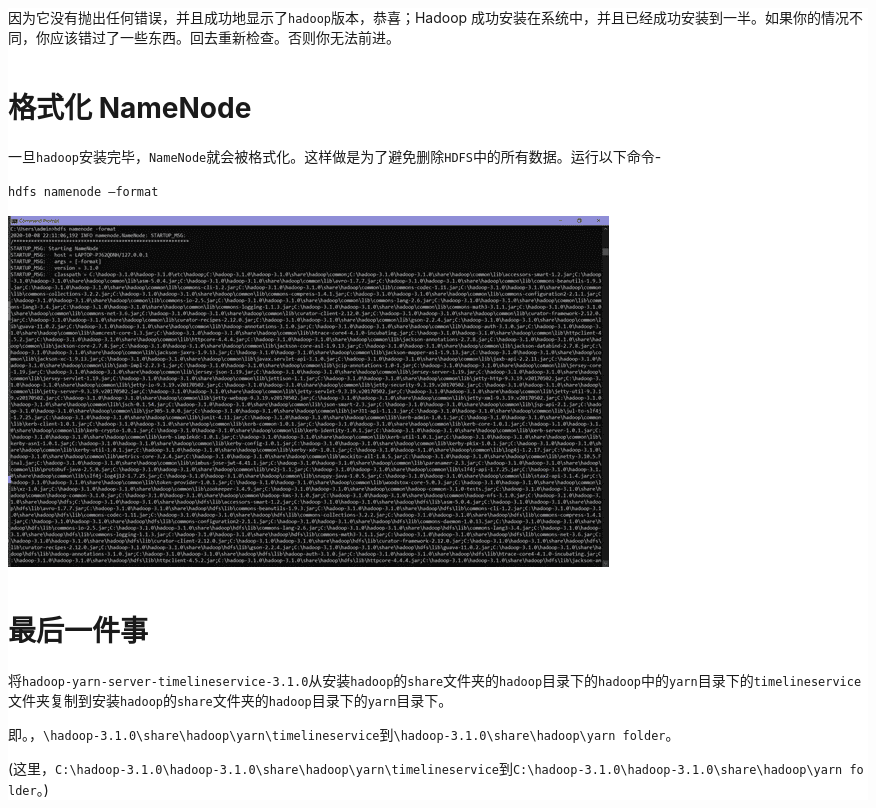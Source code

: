 因为它没有抛出任何错误，并且成功地显示了`hadoop`版本，恭喜；Hadoop 成功安装在系统中，并且已经成功安装到一半。如果你的情况不同，你应该错过了一些东西。回去重新检查。否则你无法前进。

# **格式化 NameNode**

一旦`hadoop`安装完毕，`NameNode`就会被格式化。这样做是为了避免删除`HDFS`中的所有数据。运行以下命令-

```
hdfs namenode –format
```

![](img/307da221ffaa34eac63e45a6f683c0df.png)

# 最后一件事

将`hadoop-yarn-server-timelineservice-3.1.0`从安装`hadoop`的`share`文件夹的`hadoop`目录下的`hadoop`中的`yarn`目录下的`timelineservice`文件夹复制到安装`hadoop`的`share`文件夹的`hadoop`目录下的`yarn`目录下。

即。，`\hadoop-3.1.0\share\hadoop\yarn\timelineservice`到`\hadoop-3.1.0\share\hadoop\yarn folder`。

(这里，`C:\hadoop-3.1.0\hadoop-3.1.0\share\hadoop\yarn\timelineservice`到`C:\hadoop-3.1.0\hadoop-3.1.0\share\hadoop\yarn folder`。)
